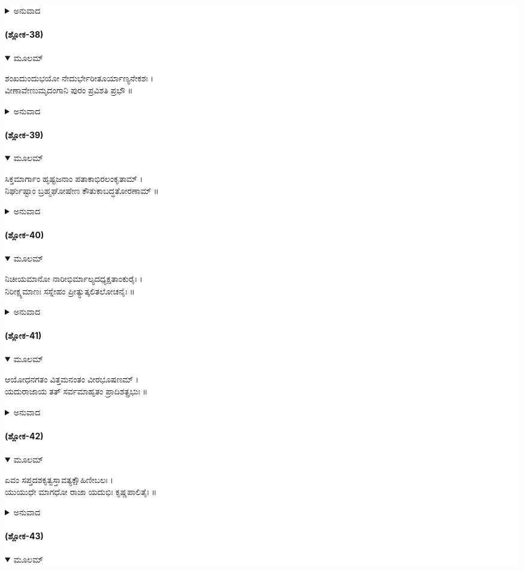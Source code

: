 <details><summary>ಅನುವಾದ</summary></details>

#### (ಶ್ಲೋಕ-38)


<details open><summary>ಮೂಲಮ್</summary>

ಶಂಖದುಂದುಭಯೋ ನೇದುರ್ಭೇರೀತೂರ್ಯಾಣ್ಯನೇಕಶಃ ।  
ವೀಣಾವೇಣುಮೃದಂಗಾನಿ ಪುರಂ ಪ್ರವಿಶತಿ ಪ್ರಭೌ ॥
</details>

<details><summary>ಅನುವಾದ</summary></details>

#### (ಶ್ಲೋಕ-39)


<details open><summary>ಮೂಲಮ್</summary>

ಸಿಕ್ತಮಾರ್ಗಾಂ ಹೃಷ್ಟಜನಾಂ ಪತಾಕಾಭಿರಲಂಕೃತಾಮ್ ।  
ನಿರ್ಘುಷ್ಟಾಂ ಬ್ರಹ್ಮಘೋಷೇಣ ಕೌತುಕಾಬದ್ಧತೋರಣಾಮ್ ॥
</details>

<details><summary>ಅನುವಾದ</summary></details>

#### (ಶ್ಲೋಕ-40)


<details open><summary>ಮೂಲಮ್</summary>

ನಿಚೀಯಮಾನೋ ನಾರೀಭಿರ್ಮಾಲ್ಯದಧ್ಯಕ್ಷತಾಂಕುರೈಃ ।  
ನಿರೀಕ್ಷ್ಯಮಾಣಃ ಸಸ್ನೇಹಂ ಪ್ರೀತ್ಯುತ್ಕಲಿತಲೋಚನೈಃ ॥
</details>

<details><summary>ಅನುವಾದ</summary></details>

#### (ಶ್ಲೋಕ-41)


<details open><summary>ಮೂಲಮ್</summary>

ಆಯೋಧನಗತಂ ವಿತ್ತಮನಂತಂ ವೀರಭೂಷಣಮ್ ।  
ಯದುರಾಜಾಯ ತತ್ ಸರ್ವಮಾಹೃತಂ ಪ್ರಾದಿಶತ್ಪ್ರಭುಃ ॥
</details>

<details><summary>ಅನುವಾದ</summary></details>

#### (ಶ್ಲೋಕ-42)


<details open><summary>ಮೂಲಮ್</summary>

ಏವಂ ಸಪ್ತದಶಕೃತ್ವಸ್ತಾವತ್ಯಕ್ಷೌಹಿಣೀಬಲಃ ।  
ಯುಯುಧೇ ಮಾಗಧೋ ರಾಜಾ ಯದುಭಿಃ ಕೃಷ್ಣಪಾಲಿತೈಃ ॥
</details>

<details><summary>ಅನುವಾದ</summary></details>

#### (ಶ್ಲೋಕ-43)


<details open><summary>ಮೂಲಮ್</summary>
